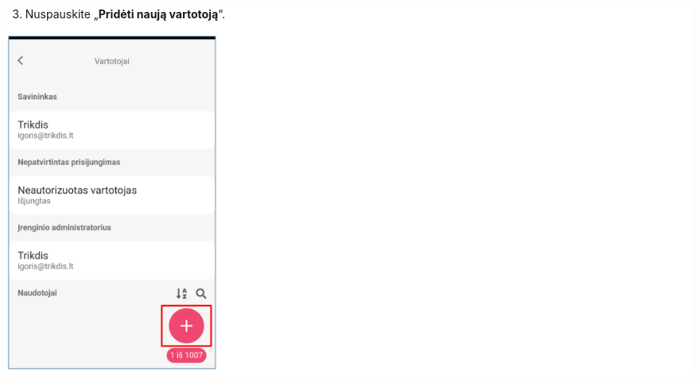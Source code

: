3. Nuspauskite „**Pridėti naują vartotoją**“.

<img alt="" src="./image46.png" style="width:2.7559055118110236in;height:4.421259842519685in" />
